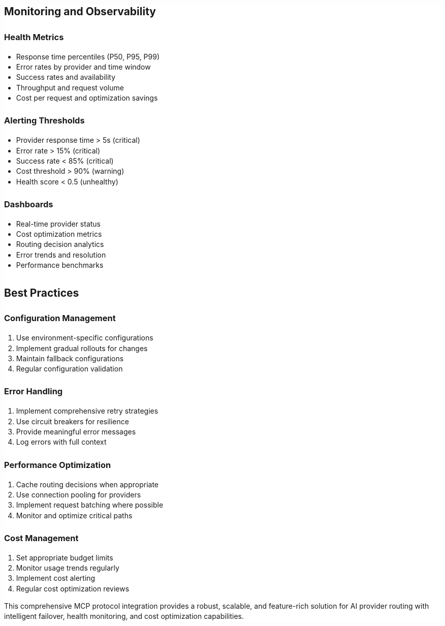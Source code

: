 ## Monitoring and Observability

### Health Metrics
- Response time percentiles (P50, P95, P99)
- Error rates by provider and time window
- Success rates and availability
- Throughput and request volume
- Cost per request and optimization savings

### Alerting Thresholds
- Provider response time > 5s (critical)
- Error rate > 15% (critical)
- Success rate < 85% (critical)
- Cost threshold > 90% (warning)
- Health score < 0.5 (unhealthy)

### Dashboards
- Real-time provider status
- Cost optimization metrics
- Routing decision analytics
- Error trends and resolution
- Performance benchmarks

## Best Practices

### Configuration Management
1. Use environment-specific configurations
2. Implement gradual rollouts for changes
3. Maintain fallback configurations
4. Regular configuration validation

### Error Handling
1. Implement comprehensive retry strategies
2. Use circuit breakers for resilience
3. Provide meaningful error messages
4. Log errors with full context

### Performance Optimization
1. Cache routing decisions when appropriate
2. Use connection pooling for providers
3. Implement request batching where possible
4. Monitor and optimize critical paths

### Cost Management
1. Set appropriate budget limits
2. Monitor usage trends regularly
3. Implement cost alerting
4. Regular cost optimization reviews

This comprehensive MCP protocol integration provides a robust, scalable, and feature-rich solution for AI provider routing with intelligent failover, health monitoring, and cost optimization capabilities.